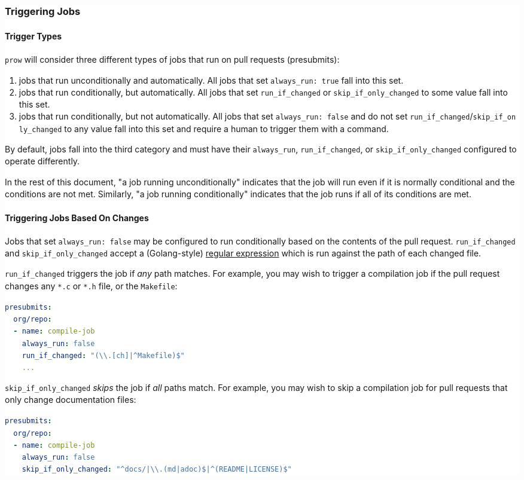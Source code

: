 ### Triggering Jobs

#### Trigger Types

`prow` will consider three different types of jobs that run on pull requests
(presubmits):

 1. jobs that run unconditionally and automatically. All jobs that set
     `always_run: true` fall into this set.
 2. jobs that run conditionally, but automatically. All jobs that set
    `run_if_changed` or `skip_if_only_changed` to some value fall into this
    set.
 3. jobs that run conditionally, but not automatically. All jobs that set
    `always_run: false` and do not set `run_if_changed`/`skip_if_only_changed`
    to any value fall into this set and require a human to trigger them with a
    command.

By default, jobs fall into the third category and must have their `always_run`,
`run_if_changed`, or `skip_if_only_changed` configured to operate differently.

In the rest of this document, "a job running unconditionally" indicates that the
job will run even if it is normally conditional and the conditions are not met.
Similarly, "a job running conditionally" indicates that the job runs if all of its
conditions are met.

#### Triggering Jobs Based On Changes

Jobs that set `always_run: false` may be configured to run conditionally based
on the contents of the pull request. `run_if_changed` and
`skip_if_only_changed` accept a (Golang-style) [regular expression] which is
run against the path of each changed file.

`run_if_changed` triggers the job if _any_ path matches. For example, you may
wish to trigger a compilation job if the pull request changes any `*.c` or
`*.h` file, or the `Makefile`:

```yaml
presubmits:
  org/repo:
  - name: compile-job
    always_run: false
    run_if_changed: "(\\.[ch]|^Makefile)$"
    ...
```

`skip_if_only_changed` _skips_ the job if _all_ paths match. For example, you
may wish to skip a compilation job for pull requests that only change
documentation files:

```yaml
presubmits:
  org/repo:
  - name: compile-job
    always_run: false
    skip_if_only_changed: "^docs/|\\.(md|adoc)$|^(README|LICENSE)$"
```


[Pod overview]: https://kubernetes.io/docs/concepts/workloads/pods/pod-overview/#pod-templates
[PodSpec api reference]: https://kubernetes.io/docs/reference/generated/kubernetes-api/v1.25/#podspec-v1-core
[`Presets`]: https://github.com/kubernetes/test-infra/blob/3afb608d28630b99e49e09dd101a96c201268739/prow/config/jobs.go#L33-L40
[`plugins.yaml`]: https://github.com/kubernetes/test-infra/blob/master/config/prow/plugins.yaml
[deployed]: /docs/getting-started-deploy/
[regular expression]: https://golang.org/pkg/regexp/syntax/